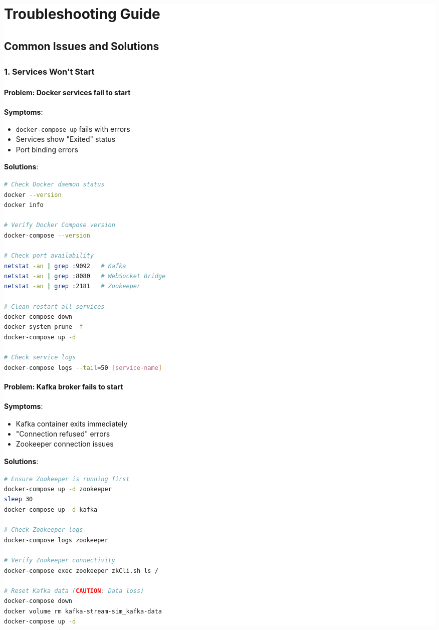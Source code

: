 # Troubleshooting Guide

## Common Issues and Solutions

### 1. Services Won't Start

#### Problem: Docker services fail to start
**Symptoms**:
- `docker-compose up` fails with errors
- Services show "Exited" status
- Port binding errors

**Solutions**:

```bash
# Check Docker daemon status
docker --version
docker info

# Verify Docker Compose version
docker-compose --version

# Check port availability
netstat -an | grep :9092   # Kafka
netstat -an | grep :8080   # WebSocket Bridge
netstat -an | grep :2181   # Zookeeper

# Clean restart all services
docker-compose down
docker system prune -f
docker-compose up -d

# Check service logs
docker-compose logs --tail=50 [service-name]
```

#### Problem: Kafka broker fails to start
**Symptoms**:
- Kafka container exits immediately
- "Connection refused" errors
- Zookeeper connection issues

**Solutions**:

```bash
# Ensure Zookeeper is running first
docker-compose up -d zookeeper
sleep 30
docker-compose up -d kafka

# Check Zookeeper logs
docker-compose logs zookeeper

# Verify Zookeeper connectivity
docker-compose exec zookeeper zkCli.sh ls /

# Reset Kafka data (CAUTION: Data loss)
docker-compose down
docker volume rm kafka-stream-sim_kafka-data
docker-compose up -d
```
